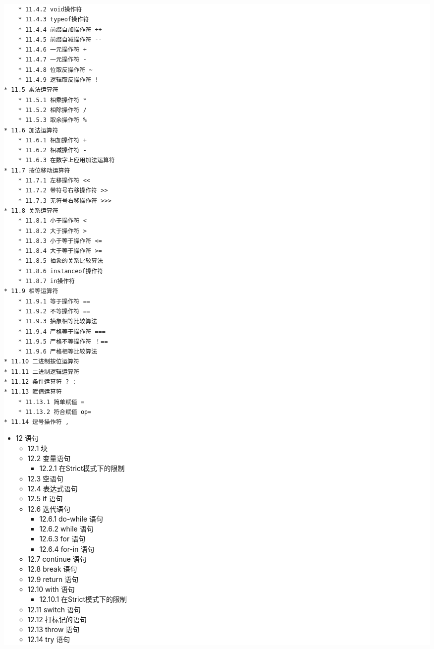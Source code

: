 		* 11.4.2 void操作符
		* 11.4.3 typeof操作符
		* 11.4.4 前缀自加操作符 ++
		* 11.4.5 前缀自减操作符 -- 
		* 11.4.6 一元操作符 +
		* 11.4.7 一元操作符 - 
		* 11.4.8 位取反操作符 ~ 
		* 11.4.9 逻辑取反操作符 ! 
	* 11.5 乘法运算符
		* 11.5.1 相乘操作符 * 
		* 11.5.2 相除操作符 / 
		* 11.5.3 取余操作符 % 
	* 11.6 加法运算符
		* 11.6.1 相加操作符 + 
		* 11.6.2 相减操作符 - 
		* 11.6.3 在数字上应用加法运算符
	* 11.7 按位移动运算符
		* 11.7.1 左移操作符 << 
		* 11.7.2 带符号右移操作符 >> 
		* 11.7.3 无符号右移操作符 >>> 
	* 11.8 关系运算符
		* 11.8.1 小于操作符 < 
		* 11.8.2 大于操作符 > 
		* 11.8.3 小于等于操作符 <= 
		* 11.8.4 大于等于操作符 >= 
		* 11.8.5 抽象的关系比较算法
		* 11.8.6 instanceof操作符
		* 11.8.7 in操作符
	* 11.9 相等运算符
		* 11.9.1 等于操作符 == 
		* 11.9.2 不等操作符 == 
		* 11.9.3 抽象相等比较算法
		* 11.9.4 严格等于操作符 === 
		* 11.9.5 严格不等操作符 ！== 
		* 11.9.6 严格相等比较算法
	* 11.10 二进制按位运算符
	* 11.11 二进制逻辑运算符
	* 11.12 条件运算符 ? : 
	* 11.13 赋值运算符
		* 11.13.1 简单赋值 = 
		* 11.13.2 符合赋值 op= 
	* 11.14 逗号操作符 , 

* 12 语句
	* 12.1 块
	* 12.2 变量语句
		* 12.2.1 在Strict模式下的限制
	* 12.3 空语句
	* 12.4 表达式语句
	* 12.5 if 语句
	* 12.6 迭代语句
		* 12.6.1 do-while 语句
		* 12.6.2 while 语句
		* 12.6.3 for 语句
		* 12.6.4 for-in 语句
	* 12.7 continue 语句
	* 12.8 break 语句
	* 12.9 return 语句
	* 12.10 with 语句
		* 12.10.1 在Strict模式下的限制
	* 12.11 switch 语句
	* 12.12 打标记的语句
	* 12.13 throw 语句
	* 12.14 try 语句